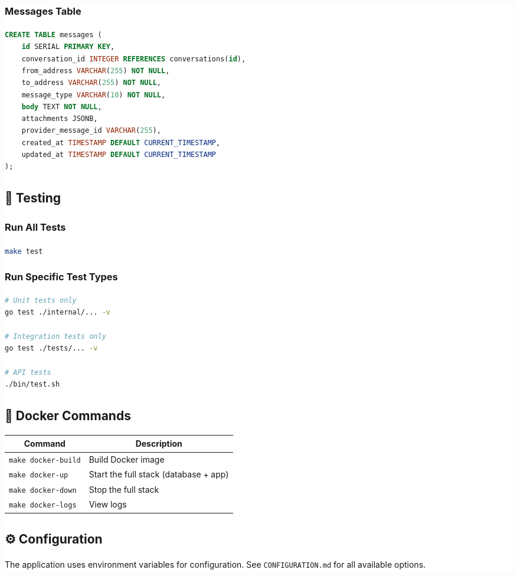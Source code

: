 ### Messages Table
```sql
CREATE TABLE messages (
    id SERIAL PRIMARY KEY,
    conversation_id INTEGER REFERENCES conversations(id),
    from_address VARCHAR(255) NOT NULL,
    to_address VARCHAR(255) NOT NULL,
    message_type VARCHAR(10) NOT NULL,
    body TEXT NOT NULL,
    attachments JSONB,
    provider_message_id VARCHAR(255),
    created_at TIMESTAMP DEFAULT CURRENT_TIMESTAMP,
    updated_at TIMESTAMP DEFAULT CURRENT_TIMESTAMP
);
```

## 🧪 Testing

### Run All Tests
```bash
make test
```

### Run Specific Test Types
```bash
# Unit tests only
go test ./internal/... -v

# Integration tests only
go test ./tests/... -v

# API tests
./bin/test.sh
```

## 🐳 Docker Commands

| Command | Description |
|---------|-------------|
| `make docker-build` | Build Docker image |
| `make docker-up` | Start the full stack (database + app) |
| `make docker-down` | Stop the full stack |
| `make docker-logs` | View logs |

## ⚙️ Configuration

The application uses environment variables for configuration. See `CONFIGURATION.md` for all available options.
